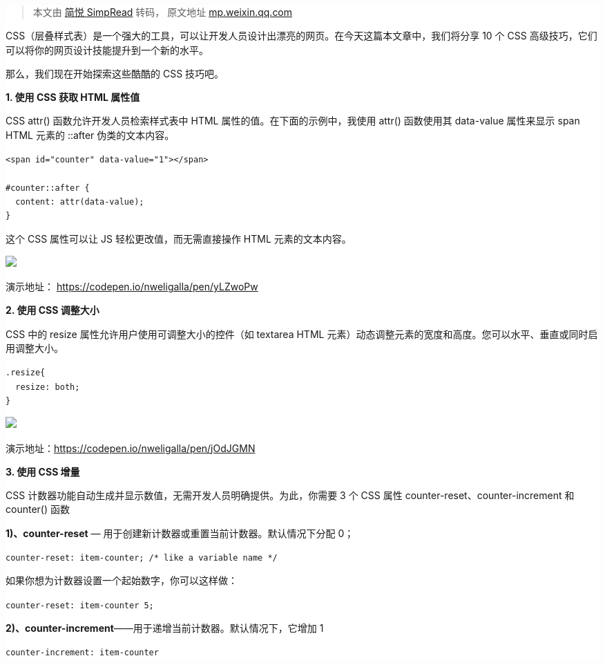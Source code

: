 > 本文由 [简悦 SimpRead](http://ksria.com/simpread/) 转码， 原文地址 [mp.weixin.qq.com](https://mp.weixin.qq.com/s/uTDYZ4hkeL4umDi6qddB3Q)

CSS（层叠样式表）是一个强大的工具，可以让开发人员设计出漂亮的网页。在今天这篇本文章中，我们将分享 10 个 CSS 高级技巧，它们可以将你的网页设计技能提升到一个新的水平。  

那么，我们现在开始探索这些酷酷的 CSS 技巧吧。 

**1. 使用 CSS 获取 HTML 属性值**

CSS attr() 函数允许开发人员检索样式表中 HTML 属性的值。在下面的示例中，我使用 attr() 函数使用其 data-value 属性来显示 span HTML 元素的 ::after 伪类的文本内容。

```
<span id="counter" data-value="1"></span>

#counter::after {
  content: attr(data-value);
}
```

这个 CSS 属性可以让 JS 轻松更改值，而无需直接操作 HTML 元素的文本内容。

![](https://mmbiz.qpic.cn/sz_mmbiz_png/eXCSRjyNYca3PicgHgHfQTPYSTmK9Hovw6S4ibc7BppNib9iaTqyAAtFYQcttLpiaYWfNg5YicNaeKnXkG3jf0ibwnQYg/640?wx_fmt=png&from=appmsg)

演示地址： https://codepen.io/nweligalla/pen/yLZwoPw

**2. 使用 CSS 调整大小**

CSS 中的 resize 属性允许用户使用可调整大小的控件（如 textarea HTML 元素）动态调整元素的宽度和高度。您可以水平、垂直或同时启用调整大小。

```
.resize{
  resize: both;
}
```

![](https://mmbiz.qpic.cn/sz_mmbiz_gif/eXCSRjyNYca3PicgHgHfQTPYSTmK9Hovwf7N8kfp6PRA15MX14k9pmm2Hv4H5CkxL5Jozue8m5Z2jJLpH4hl9jw/640?wx_fmt=gif&from=appmsg)

演示地址：https://codepen.io/nweligalla/pen/jOdJGMN

**3. 使用 CSS 增量**

CSS 计数器功能自动生成并显示数值，无需开发人员明确提供。为此，你需要 3 个 CSS 属性 counter-reset、counter-increment 和 counter() 函数

**1)、counter-reset** — 用于创建新计数器或重置当前计数器。默认情况下分配 0；

```
counter-reset: item-counter; /* like a variable name */
```

如果你想为计数器设置一个起始数字，你可以这样做：

```
counter-reset: item-counter 5;
```

**2)、counter-increment**——用于递增当前计数器。默认情况下，它增加 1

```
counter-increment: item-counter
```
